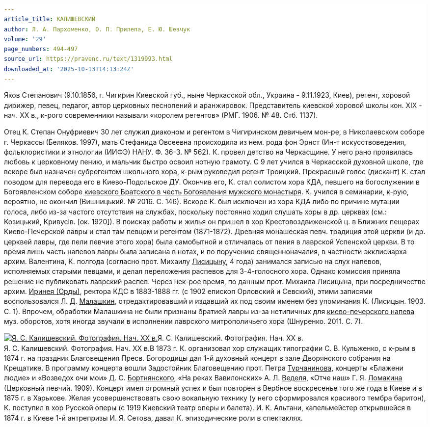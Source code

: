 ```yaml
---
article_title: КАЛИШЕВСКИЙ
author: Л. А. Пархоменко, О. П. Прилепа, Е. Ю. Шевчук
volume: '29'
page_numbers: 494-497
source_url: https://pravenc.ru/text/1319993.html
downloaded_at: '2025-10-13T14:13:24Z'
---
```


Яков Степанович (9.10.1856, г. Чигирин Киевской губ., ныне Черкасской обл., Украина - 9.11.1923, Киев), регент, хоровой дирижер, певец, педагог, автор церковных песнопений и аранжировок. Представитель киевской хоровой школы кон. ХIХ - нач. ХХ в., к-рого современники называли «королем регентов» (РМГ. 1906. № 48. Стб. 1137).

Отец К. Степан Онуфриевич 30 лет служил диаконом и регентом в Чигиринском девичьем мон-ре, в Николаевском соборе г. Черкассы (Беляков. 1997), мать Стефанида Овсеевна происходила из нем. рода фон Эрнст (Ин-т искусствоведения, фольклористики и этнологии (ИИФЭ) НАНУ. Ф. 36-3. № 562). К. провел детство на Черкасщине. У него рано проявилась любовь к церковному пению, и мальчик быстро освоил нотную грамоту. С 9 лет учился в Черкасской духовной школе, где вскоре был назначен субрегентом школьного хора, к-рым руководил регент Троицкий. Прекрасный голос (дискант) К. стал поводом для перевода его в Киево-Подольское ДУ. Окончив его, К. стал солистом хора КДА, певшего на богослужении в Богоявленском соборе [киевского Братского в честь Богоявления мужского монастыря](<https://pravenc.ru/text/киевского Братского в честь Богоявления мужского монастыря.html>). К. учился в семинарии, к-рую, вероятно, не окончил (Вишницький. № 2016. С. 146). Вскоре К. был исключен из хора КДА либо по причине мутации голоса, либо из-за частого отсутствия на службах, поскольку постоянно ходил слушать хоры в др. церквах (см.: Козицький, Кривусiв. [ок. 1920]). В поисках работы и жилья он пришел в хор Крестовоздвиженской ц. в Ближних пещерах Киево-Печерской лавры и стал там певцом и регентом (1871-1872). Древняя монашеская певч. традиция этой церкви (и др. церквей лавры, где пели певчие этого хора) была самобытной и отличалась от пения в лаврской Успенской церкви. В то время лишь часть напевов лавры была записана в нотах, и по поручению священноначалия, в частности экклисиарха архим. Валентина, К. полгода (согласно прот. Михаилу [Лисицыну](https://pravenc.ru/text/Лисицыну.html), 4 года) занимался записью на слух напевов, исполняемых старыми певцами, и делал переложения распевов для 3-4-голосного хора. Однако комиссия приняла решение не публиковать лаврский распев. Через нек-рое время, по данным прот. Михаила Лисицына, при посредничестве архим. [Иринея (Орды)](<https://pravenc.ru/text/Иринея (Орды).html>), ректора КДС в 1883-1888 гг. (с 1902 епископ Орловский и Севский), этими записями воспользовался Л. Д. [Малашкин](https://pravenc.ru/text/Малашкин.html), отредактировавший и издавший их под своим именем без упоминания К. (Лисицын. 1903. С. 1). Впрочем, обработки Малашкина не были признаны братией лавры из-за нетипичных для [киево-печерского напева](<https://pravenc.ru/text/киево-печерского напева.html>) муз. оборотов, хотя иногда звучали в исполнении лаврского митрополичьего хора (Шнуренко. 2011. С. 7).

[![Я. С. Калишевский. Фотография. Нач. ХХ в.](https://pravenc.ru/data/2012/09/11/1233263665/i200.jpg "Кликните для увеличения картинки")](https://pravenc.ru/data/2012/09/11/1233263665/i400.jpg)Я. С. Калишевский. Фотография. Нач. ХХ в.  
Я. С. Калишевский. Фотография. Нач. ХХ в.В 1873 г. К. организовал хор служащих типографии С. В. Кульженко, с к-рым в 1874 г. на праздник Благовещения Пресв. Богородицы дал 1-й духовный концерт в зале Дворянского собрания на Крещатике. В программу концерта вошли Задостойник Благовещению прот. Петра [Турчанинова](https://pravenc.ru/text/Турчанинов.html), концерты «Блажени людие» и «Возведох очи мои» Д. С. [Бортнянского](https://pravenc.ru/text/Бортнянский.html), «На реках Вавилонских» А. Л. [Веделя](https://pravenc.ru/text/Ведель.html), «Отче наш» Г. Я. [Ломакина](https://pravenc.ru/text/Ломакина.html) (Церковный певчий. 1909). Концерт имел огромный успех и был повторен в Вербное воскресенье того же года в Киеве и в 1875 г. в Харькове. Желая усовершенствовать свою вокальную технику (у него сформировался красивого тембра баритон), К. поступил в хор Русской оперы (с 1919 Киевский театр оперы и балета). И. К. Альтани, капельмейстер открывшейся в 1874 г. в Киеве 1-й антрепризы И. Я. Сетова, давал К. эпизодические роли в спектаклях.
